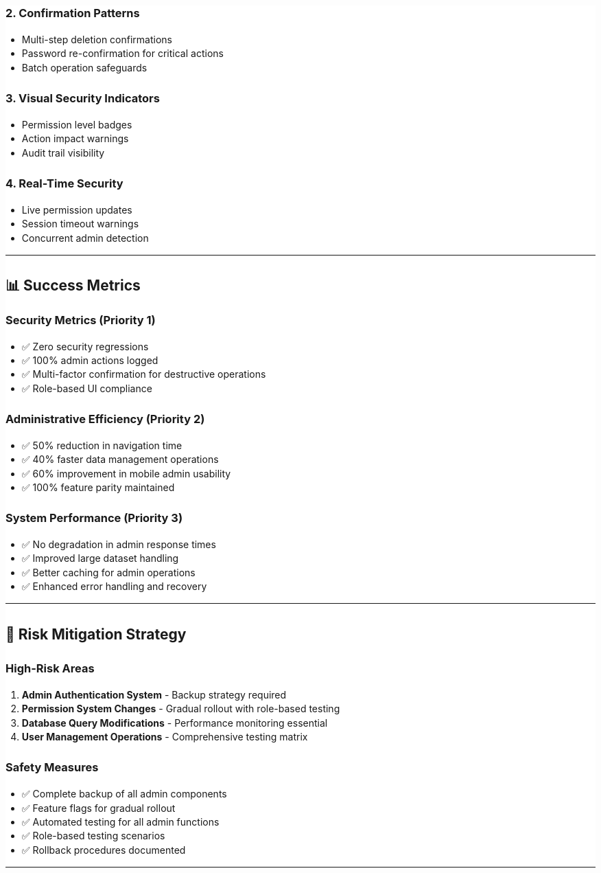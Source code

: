 ### **2. Confirmation Patterns**
- Multi-step deletion confirmations
- Password re-confirmation for critical actions
- Batch operation safeguards

### **3. Visual Security Indicators**
- Permission level badges
- Action impact warnings
- Audit trail visibility

### **4. Real-Time Security**
- Live permission updates
- Session timeout warnings
- Concurrent admin detection

---

## 📊 Success Metrics

### **Security Metrics** (Priority 1)
- ✅ Zero security regressions
- ✅ 100% admin actions logged
- ✅ Multi-factor confirmation for destructive operations
- ✅ Role-based UI compliance

### **Administrative Efficiency** (Priority 2)
- ✅ 50% reduction in navigation time
- ✅ 40% faster data management operations
- ✅ 60% improvement in mobile admin usability
- ✅ 100% feature parity maintained

### **System Performance** (Priority 3)
- ✅ No degradation in admin response times
- ✅ Improved large dataset handling
- ✅ Better caching for admin operations
- ✅ Enhanced error handling and recovery

---

## 🚨 Risk Mitigation Strategy

### **High-Risk Areas**
1. **Admin Authentication System** - Backup strategy required
2. **Permission System Changes** - Gradual rollout with role-based testing
3. **Database Query Modifications** - Performance monitoring essential
4. **User Management Operations** - Comprehensive testing matrix

### **Safety Measures**
- ✅ Complete backup of all admin components
- ✅ Feature flags for gradual rollout
- ✅ Automated testing for all admin functions
- ✅ Role-based testing scenarios
- ✅ Rollback procedures documented

---